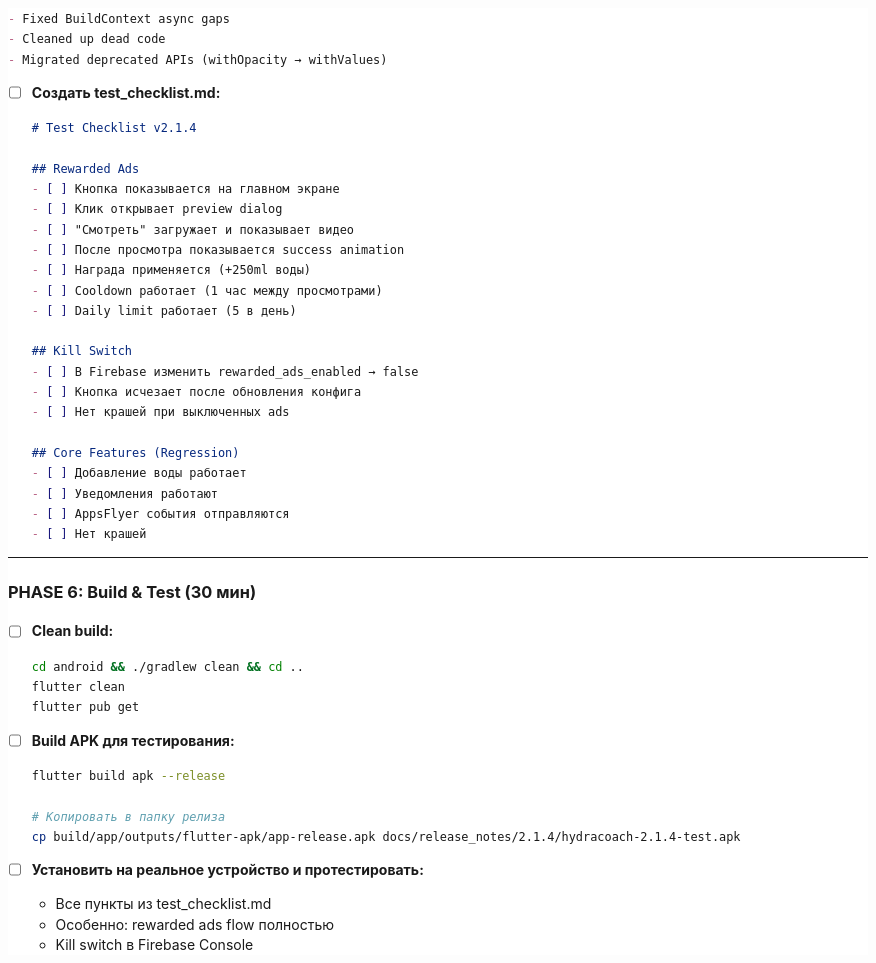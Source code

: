   ```markdown
  - Fixed BuildContext async gaps
  - Cleaned up dead code
  - Migrated deprecated APIs (withOpacity → withValues)
  ```

- [ ] **Создать test_checklist.md:**
  ```markdown
  # Test Checklist v2.1.4

  ## Rewarded Ads
  - [ ] Кнопка показывается на главном экране
  - [ ] Клик открывает preview dialog
  - [ ] "Смотреть" загружает и показывает видео
  - [ ] После просмотра показывается success animation
  - [ ] Награда применяется (+250ml воды)
  - [ ] Cooldown работает (1 час между просмотрами)
  - [ ] Daily limit работает (5 в день)

  ## Kill Switch
  - [ ] В Firebase изменить rewarded_ads_enabled → false
  - [ ] Кнопка исчезает после обновления конфига
  - [ ] Нет крашей при выключенных ads

  ## Core Features (Regression)
  - [ ] Добавление воды работает
  - [ ] Уведомления работают
  - [ ] AppsFlyer события отправляются
  - [ ] Нет крашей
  ```

---

### PHASE 6: Build & Test (30 мин)

- [ ] **Clean build:**
  ```bash
  cd android && ./gradlew clean && cd ..
  flutter clean
  flutter pub get
  ```

- [ ] **Build APK для тестирования:**
  ```bash
  flutter build apk --release

  # Копировать в папку релиза
  cp build/app/outputs/flutter-apk/app-release.apk docs/release_notes/2.1.4/hydracoach-2.1.4-test.apk
  ```

- [ ] **Установить на реальное устройство и протестировать:**
  - Все пункты из test_checklist.md
  - Особенно: rewarded ads flow полностью
  - Kill switch в Firebase Console
